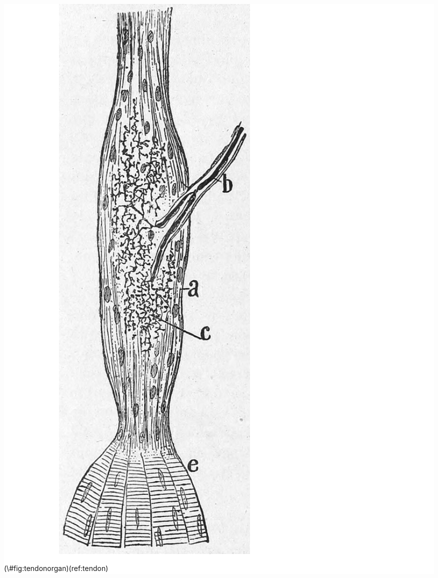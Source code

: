<img src="./figures/sensation/CajalGolgiTendon.jpg" alt="(ref:tendon)" width="70%" />
<p class="caption">(\#fig:tendonorgan)(ref:tendon)</p>
</div>
